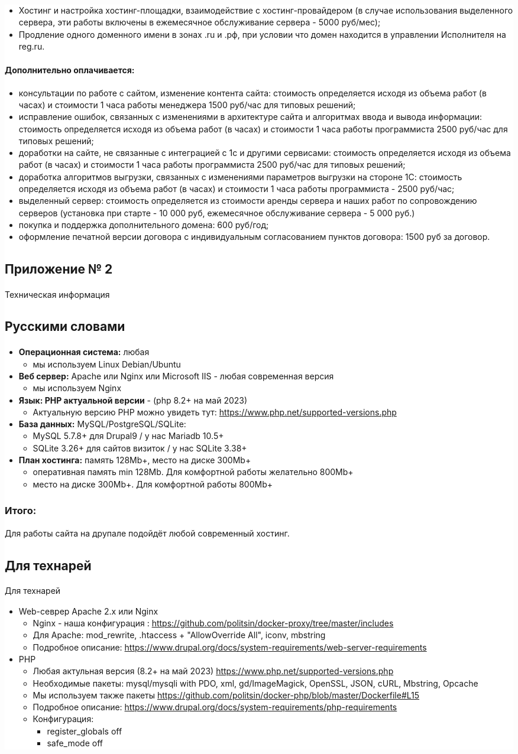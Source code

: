   - Хостинг и настройка хостинг-площадки, взаимодействие с хостинг-провайдером 
  (в случае использования выделенного сервера, эти работы включены в ежемесячное 
  обслуживание сервера - 5000 руб/мес);
- Продление одного доменного имени в зонах .ru и .рф, при условии что домен 
  находится в управлении Исполнителя на reg.ru.

#### Дополнительно оплачивается:

- консультации по работе с сайтом, изменение контента сайта: стоимость определяется 
  исходя из объема работ (в часах) и стоимости 1 часа работы менеджера 1500 руб/час 
  для типовых решений;
- исправление ошибок, связанных с изменениями в архитектуре сайта и алгоритмах ввода 
  и вывода информации: стоимость определяется исходя из объема работ (в часах) 
  и стоимости 1 часа работы программиста 2500 руб/час для типовых решений;
- доработки на сайте, не связанные с интеграцией с 1с и другими сервисами: стоимость 
  определяется исходя из объема работ (в часах) и стоимости 1 часа работы программиста 
  2500 руб/час для типовых решений;
- доработка алгоритмов выгрузки, связанных с изменениями параметров выгрузки на стороне 1С: 
  стоимость определяется исходя из объема работ (в часах) и стоимости 1 часа работы 
  программиста - 2500 руб/час;
- выделенный сервер: стоимость определяется из стоимости аренды сервера и наших работ 
  по сопровождению серверов (установка при старте - 10 000 руб, ежемесячное обслуживание 
  сервера -  5 000 руб.)
- покупка и поддержка дополнительного домена: 600 руб/год;
- оформление печатной версии договора с индивидуальным согласованием пунктов договора: 
  1500 руб за договор.
 
 ## Приложение № 2
 
 Техническая информация
 
 ## Русскими словами
* **Операционная система:** любая
  - мы используем Linux Debian/Ubuntu
* **Веб сервер:** Apache или Nginx или Microsoft IIS - любая современная версия
  - мы используем Nginx
* **Язык: PHP актуальной версии** - (php 8.2+ на май 2023)
  - Актуальную версию PHP можно увидеть тут: https://www.php.net/supported-versions.php
* **База данных:** MySQL/PostgreSQL/SQLite:
  - MySQL 5.7.8+ для Drupal9 / у нас Mariadb 10.5+
  - SQLite 3.26+ для сайтов визиток / у нас SQLite 3.38+
* **План хостинга:** память 128Mb+, место на диске 300Mb+
  - оперативная память min 128Mb. Для комфортной работы желательно 800Mb+
  - место на диске 300Mb+. Для комфортной работы 800Mb+
### Итого:
Для работы сайта на друпале подойдёт любой современный хостинг.
## Для технарей
Для технарей
* Web-севрер Apache 2.x или Nginx
  - Nginx - наша конфигурация : https://github.com/politsin/docker-proxy/tree/master/includes
  - Для Apache: mod_rewrite, .htaccess + "AllowOverride All", iconv, mbstring
  - Подробное описание: https://www.drupal.org/docs/system-requirements/web-server-requirements
* PHP
  - Любая актульная версия (8.2+ на май 2023) https://www.php.net/supported-versions.php
  - Необходимые пакеты:  mysql/mysqli with PDO, xml, gd/ImageMagick, OpenSSL, JSON, cURL, Mbstring, Opcache
  - Мы используем также пакеты https://github.com/politsin/docker-php/blob/master/Dockerfile#L15
  - Подробное описание: https://www.drupal.org/docs/system-requirements/php-requirements
  - Конфигурация:
    * register_globals off
    * safe_mode off